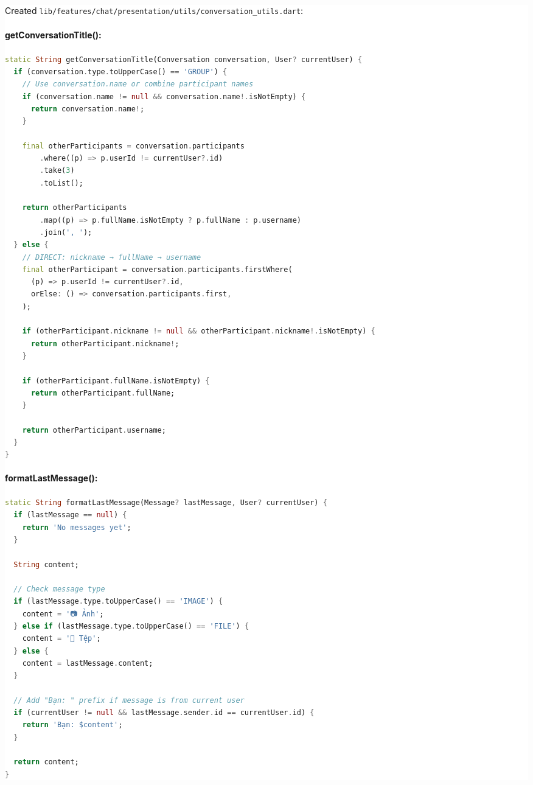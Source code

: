 Created `lib/features/chat/presentation/utils/conversation_utils.dart`:

#### **getConversationTitle()**:
```dart
static String getConversationTitle(Conversation conversation, User? currentUser) {
  if (conversation.type.toUpperCase() == 'GROUP') {
    // Use conversation.name or combine participant names
    if (conversation.name != null && conversation.name!.isNotEmpty) {
      return conversation.name!;
    }
    
    final otherParticipants = conversation.participants
        .where((p) => p.userId != currentUser?.id)
        .take(3)
        .toList();
    
    return otherParticipants
        .map((p) => p.fullName.isNotEmpty ? p.fullName : p.username)
        .join(', ');
  } else {
    // DIRECT: nickname → fullName → username
    final otherParticipant = conversation.participants.firstWhere(
      (p) => p.userId != currentUser?.id,
      orElse: () => conversation.participants.first,
    );
    
    if (otherParticipant.nickname != null && otherParticipant.nickname!.isNotEmpty) {
      return otherParticipant.nickname!;
    }
    
    if (otherParticipant.fullName.isNotEmpty) {
      return otherParticipant.fullName;
    }
    
    return otherParticipant.username;
  }
}
```

#### **formatLastMessage()**:
```dart
static String formatLastMessage(Message? lastMessage, User? currentUser) {
  if (lastMessage == null) {
    return 'No messages yet';
  }
  
  String content;
  
  // Check message type
  if (lastMessage.type.toUpperCase() == 'IMAGE') {
    content = '📷 Ảnh';
  } else if (lastMessage.type.toUpperCase() == 'FILE') {
    content = '📎 Tệp';
  } else {
    content = lastMessage.content;
  }
  
  // Add "Bạn: " prefix if message is from current user
  if (currentUser != null && lastMessage.sender.id == currentUser.id) {
    return 'Bạn: $content';
  }
  
  return content;
}
```